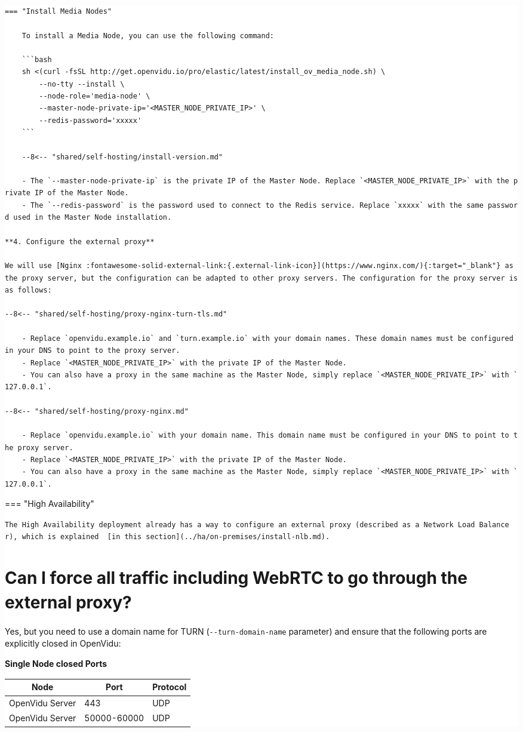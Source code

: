     === "Install Media Nodes"

        To install a Media Node, you can use the following command:

        ```bash
        sh <(curl -fsSL http://get.openvidu.io/pro/elastic/latest/install_ov_media_node.sh) \
            --no-tty --install \
            --node-role='media-node' \
            --master-node-private-ip='<MASTER_NODE_PRIVATE_IP>' \
            --redis-password='xxxxx'
        ```

        --8<-- "shared/self-hosting/install-version.md"

        - The `--master-node-private-ip` is the private IP of the Master Node. Replace `<MASTER_NODE_PRIVATE_IP>` with the private IP of the Master Node.
        - The `--redis-password` is the password used to connect to the Redis service. Replace `xxxxx` with the same password used in the Master Node installation.

    **4. Configure the external proxy**

    We will use [Nginx :fontawesome-solid-external-link:{.external-link-icon}](https://www.nginx.com/){:target="_blank"} as the proxy server, but the configuration can be adapted to other proxy servers. The configuration for the proxy server is as follows:

    --8<-- "shared/self-hosting/proxy-nginx-turn-tls.md"

        - Replace `openvidu.example.io` and `turn.example.io` with your domain names. These domain names must be configured in your DNS to point to the proxy server.
        - Replace `<MASTER_NODE_PRIVATE_IP>` with the private IP of the Master Node.
        - You can also have a proxy in the same machine as the Master Node, simply replace `<MASTER_NODE_PRIVATE_IP>` with `127.0.0.1`.

    --8<-- "shared/self-hosting/proxy-nginx.md"

        - Replace `openvidu.example.io` with your domain name. This domain name must be configured in your DNS to point to the proxy server.
        - Replace `<MASTER_NODE_PRIVATE_IP>` with the private IP of the Master Node.
        - You can also have a proxy in the same machine as the Master Node, simply replace `<MASTER_NODE_PRIVATE_IP>` with `127.0.0.1`.

=== "High Availability"

    The High Availability deployment already has a way to configure an external proxy (described as a Network Load Balancer), which is explained  [in this section](../ha/on-premises/install-nlb.md).

# Can I force all traffic including WebRTC to go through the external proxy?

Yes, but you need to use a domain name for TURN (`--turn-domain-name` parameter) and ensure that the following ports are explicitly closed in OpenVidu:

**Single Node closed Ports**

**Node**|**Port**|**Protocol**
---|---|---
OpenVidu Server|443|UDP
OpenVidu Server|50000-60000|UDP
